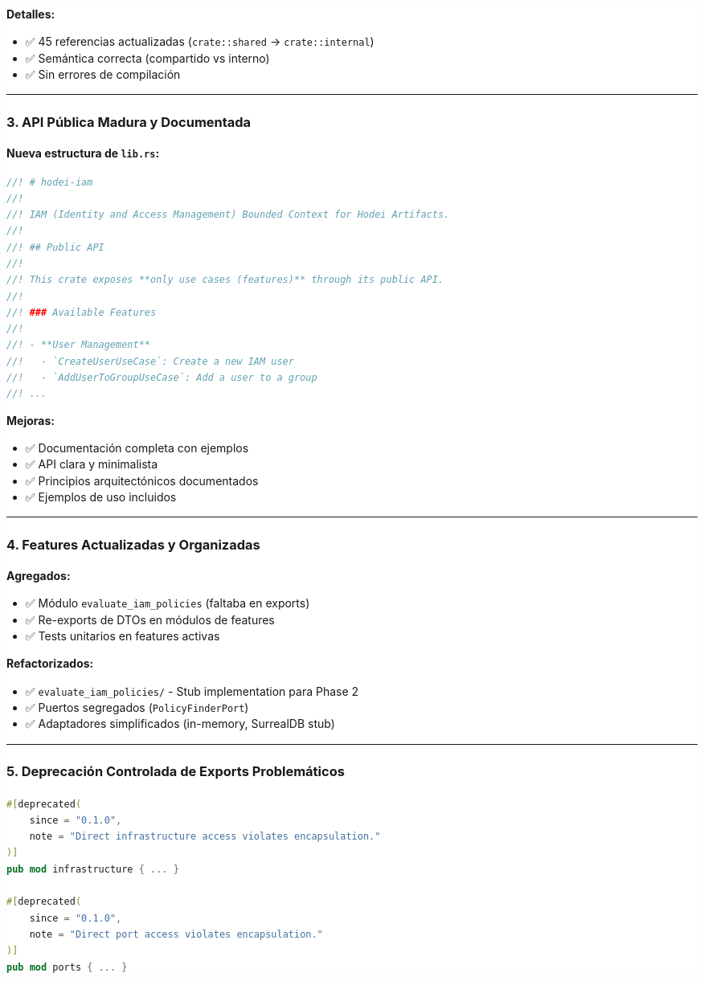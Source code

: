 **Detalles:**
- ✅ 45 referencias actualizadas (`crate::shared` → `crate::internal`)
- ✅ Semántica correcta (compartido vs interno)
- ✅ Sin errores de compilación

---

### 3. API Pública Madura y Documentada

**Nueva estructura de `lib.rs`:**

```rust
//! # hodei-iam
//!
//! IAM (Identity and Access Management) Bounded Context for Hodei Artifacts.
//!
//! ## Public API
//!
//! This crate exposes **only use cases (features)** through its public API.
//!
//! ### Available Features
//!
//! - **User Management**
//!   - `CreateUserUseCase`: Create a new IAM user
//!   - `AddUserToGroupUseCase`: Add a user to a group
//! ...
```

**Mejoras:**
- ✅ Documentación completa con ejemplos
- ✅ API clara y minimalista
- ✅ Principios arquitectónicos documentados
- ✅ Ejemplos de uso incluidos

---

### 4. Features Actualizadas y Organizadas

**Agregados:**
- ✅ Módulo `evaluate_iam_policies` (faltaba en exports)
- ✅ Re-exports de DTOs en módulos de features
- ✅ Tests unitarios en features activas

**Refactorizados:**
- ✅ `evaluate_iam_policies/` - Stub implementation para Phase 2
- ✅ Puertos segregados (`PolicyFinderPort`)
- ✅ Adaptadores simplificados (in-memory, SurrealDB stub)

---

### 5. Deprecación Controlada de Exports Problemáticos

```rust
#[deprecated(
    since = "0.1.0",
    note = "Direct infrastructure access violates encapsulation."
)]
pub mod infrastructure { ... }

#[deprecated(
    since = "0.1.0",
    note = "Direct port access violates encapsulation."
)]
pub mod ports { ... }
```

